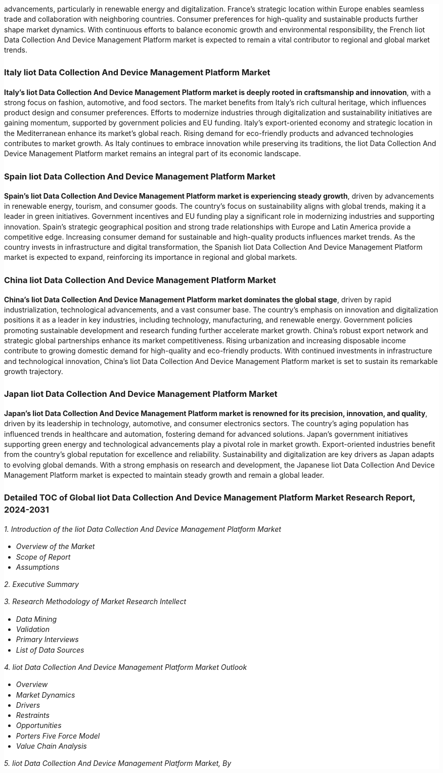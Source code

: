 advancements, particularly in renewable energy and digitalization. France&rsquo;s strategic location within Europe enables seamless trade and collaboration with neighboring countries. Consumer preferences for high-quality and sustainable products further shape market dynamics. With continuous efforts to balance economic growth and environmental responsibility, the French Iiot Data Collection And Device Management Platform market is expected to remain a vital contributor to regional and global market trends.</p><h3><strong>Italy Iiot Data Collection And Device Management Platform Market</strong></h3><p><strong>Italy&rsquo;s Iiot Data Collection And Device Management Platform market is deeply rooted in craftsmanship and innovation</strong>, with a strong focus on fashion, automotive, and food sectors. The market benefits from Italy&rsquo;s rich cultural heritage, which influences product design and consumer preferences. Efforts to modernize industries through digitalization and sustainability initiatives are gaining momentum, supported by government policies and EU funding. Italy&rsquo;s export-oriented economy and strategic location in the Mediterranean enhance its market&rsquo;s global reach. Rising demand for eco-friendly products and advanced technologies contributes to market growth. As Italy continues to embrace innovation while preserving its traditions, the Iiot Data Collection And Device Management Platform market remains an integral part of its economic landscape.</p><h3><strong>Spain Iiot Data Collection And Device Management Platform Market</strong></h3><p><strong>Spain&rsquo;s Iiot Data Collection And Device Management Platform market is experiencing steady growth</strong>, driven by advancements in renewable energy, tourism, and consumer goods. The country&rsquo;s focus on sustainability aligns with global trends, making it a leader in green initiatives. Government incentives and EU funding play a significant role in modernizing industries and supporting innovation. Spain&rsquo;s strategic geographical position and strong trade relationships with Europe and Latin America provide a competitive edge. Increasing consumer demand for sustainable and high-quality products influences market trends. As the country invests in infrastructure and digital transformation, the Spanish Iiot Data Collection And Device Management Platform market is expected to expand, reinforcing its importance in regional and global markets.</p><h3><strong>China Iiot Data Collection And Device Management Platform Market</strong></h3><p><strong>China&rsquo;s Iiot Data Collection And Device Management Platform market dominates the global stage</strong>, driven by rapid industrialization, technological advancements, and a vast consumer base. The country&rsquo;s emphasis on innovation and digitalization positions it as a leader in key industries, including technology, manufacturing, and renewable energy. Government policies promoting sustainable development and research funding further accelerate market growth. China&rsquo;s robust export network and strategic global partnerships enhance its market competitiveness. Rising urbanization and increasing disposable income contribute to growing domestic demand for high-quality and eco-friendly products. With continued investments in infrastructure and technological innovation, China&rsquo;s Iiot Data Collection And Device Management Platform market is set to sustain its remarkable growth trajectory.</p><h3><strong>Japan Iiot Data Collection And Device Management Platform Market</strong></h3><p><strong>Japan&rsquo;s Iiot Data Collection And Device Management Platform market is renowned for its precision, innovation, and quality</strong>, driven by its leadership in technology, automotive, and consumer electronics sectors. The country&rsquo;s aging population has influenced trends in healthcare and automation, fostering demand for advanced solutions. Japan&rsquo;s government initiatives supporting green energy and technological advancements play a pivotal role in market growth. Export-oriented industries benefit from the country&rsquo;s global reputation for excellence and reliability. Sustainability and digitalization are key drivers as Japan adapts to evolving global demands. With a strong emphasis on research and development, the Japanese Iiot Data Collection And Device Management Platform market is expected to maintain steady growth and remain a global leader.</p><h3><span class="">Detailed TOC of Global Iiot Data Collection And Device Management Platform Market Research Report, 2024-2031</span></h3><p><em><span class="font-[700]">1. Introduction of the Iiot Data Collection And Device Management Platform Market</span></em></p><ul><li><em><span class="">Overview of the Market</span></em></li><li><em><span class="">Scope of Report</span></em></li><li><em><span class="">Assumptions</span></em></li></ul><p><em><span class="font-[700]">2. Executive Summary</span></em></p><p><em><span class="font-[700]">3. Research Methodology of Market Research Intellect</span></em></p><ul><li><em><span class="">Data Mining</span></em></li><li><em><span class="">Validation</span></em></li><li><em><span class="">Primary Interviews</span></em></li><li><em><span class="">List of Data Sources</span></em></li></ul><p><em><span class="font-[700]">4. Iiot Data Collection And Device Management Platform Market Outlook</span></em></p><ul><li><em><span class="">Overview</span></em></li><li><em><span class="">Market Dynamics</span></em></li><li><em><span class="">Drivers</span></em></li><li><em><span class="">Restraints</span></em></li><li><em><span class="">Opportunities</span></em></li><li><em><span class="">Porters Five Force Model</span></em></li><li><em><span class="">Value Chain Analysis</span></em></li></ul><p><em><span class="font-[700]">5. Iiot Data Collection And Device Management Platform Market, By